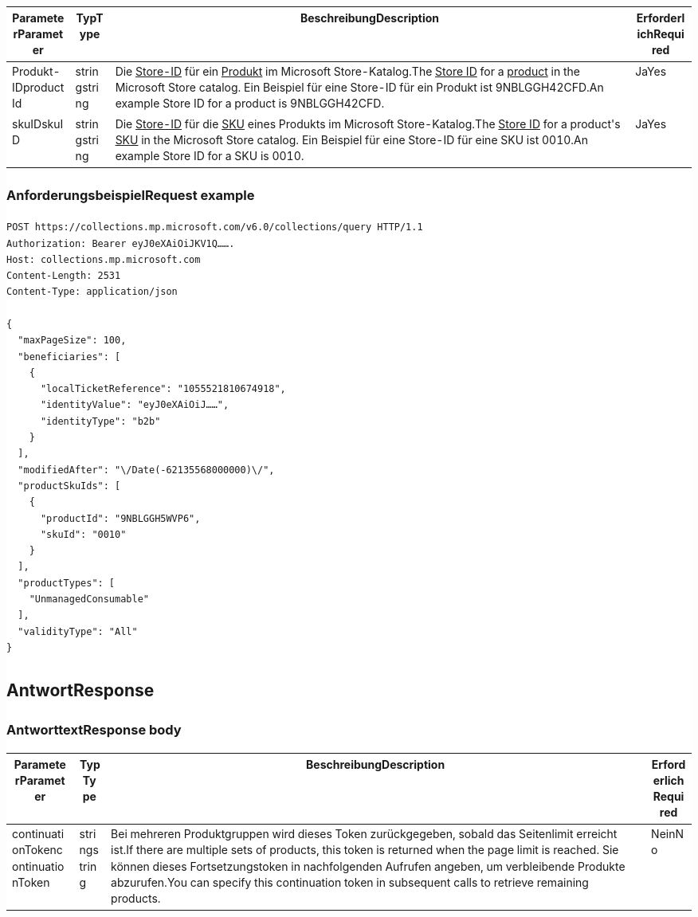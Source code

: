 | <span data-ttu-id="f45f4-201">Parameter</span><span class="sxs-lookup"><span data-stu-id="f45f4-201">Parameter</span></span> | <span data-ttu-id="f45f4-202">Typ</span><span class="sxs-lookup"><span data-stu-id="f45f4-202">Type</span></span>   | <span data-ttu-id="f45f4-203">Beschreibung</span><span class="sxs-lookup"><span data-stu-id="f45f4-203">Description</span></span>          | <span data-ttu-id="f45f4-204">Erforderlich</span><span class="sxs-lookup"><span data-stu-id="f45f4-204">Required</span></span> |
|-----------|--------|----------------------|----------|
| <span data-ttu-id="f45f4-205">Produkt-ID</span><span class="sxs-lookup"><span data-stu-id="f45f4-205">productId</span></span> | <span data-ttu-id="f45f4-206">string</span><span class="sxs-lookup"><span data-stu-id="f45f4-206">string</span></span> | <span data-ttu-id="f45f4-207">Die [Store-ID](in-app-purchases-and-trials.md#store-ids) für ein [Produkt](in-app-purchases-and-trials.md#products-skus-and-availabilities) im Microsoft Store-Katalog.</span><span class="sxs-lookup"><span data-stu-id="f45f4-207">The [Store ID](in-app-purchases-and-trials.md#store-ids) for a [product](in-app-purchases-and-trials.md#products-skus-and-availabilities) in the Microsoft Store catalog.</span></span> <span data-ttu-id="f45f4-208">Ein Beispiel für eine Store-ID für ein Produkt ist 9NBLGGH42CFD.</span><span class="sxs-lookup"><span data-stu-id="f45f4-208">An example Store ID for a product is 9NBLGGH42CFD.</span></span> | <span data-ttu-id="f45f4-209">Ja</span><span class="sxs-lookup"><span data-stu-id="f45f4-209">Yes</span></span>      |
| <span data-ttu-id="f45f4-210">skuID</span><span class="sxs-lookup"><span data-stu-id="f45f4-210">skuID</span></span>     | <span data-ttu-id="f45f4-211">string</span><span class="sxs-lookup"><span data-stu-id="f45f4-211">string</span></span> | <span data-ttu-id="f45f4-212">Die [Store-ID](in-app-purchases-and-trials.md#store-ids) für die [SKU](in-app-purchases-and-trials.md#products-skus-and-availabilities) eines Produkts im Microsoft Store-Katalog.</span><span class="sxs-lookup"><span data-stu-id="f45f4-212">The [Store ID](in-app-purchases-and-trials.md#store-ids) for a product's [SKU](in-app-purchases-and-trials.md#products-skus-and-availabilities) in the Microsoft Store catalog.</span></span> <span data-ttu-id="f45f4-213">Ein Beispiel für eine Store-ID für eine SKU ist 0010.</span><span class="sxs-lookup"><span data-stu-id="f45f4-213">An example Store ID for a SKU is 0010.</span></span>       | <span data-ttu-id="f45f4-214">Ja</span><span class="sxs-lookup"><span data-stu-id="f45f4-214">Yes</span></span>      |


### <a name="request-example"></a><span data-ttu-id="f45f4-215">Anforderungsbeispiel</span><span class="sxs-lookup"><span data-stu-id="f45f4-215">Request example</span></span>

```syntax
POST https://collections.mp.microsoft.com/v6.0/collections/query HTTP/1.1
Authorization: Bearer eyJ0eXAiOiJKV1Q…….
Host: collections.mp.microsoft.com
Content-Length: 2531
Content-Type: application/json

{
  "maxPageSize": 100,
  "beneficiaries": [
    {
      "localTicketReference": "1055521810674918",
      "identityValue": "eyJ0eXAiOiJ……",
      "identityType": "b2b"
    }
  ],
  "modifiedAfter": "\/Date(-62135568000000)\/",
  "productSkuIds": [
    {
      "productId": "9NBLGGH5WVP6",
      "skuId": "0010"
    }
  ],
  "productTypes": [
    "UnmanagedConsumable"
  ],
  "validityType": "All"
}
```

## <a name="response"></a><span data-ttu-id="f45f4-216">Antwort</span><span class="sxs-lookup"><span data-stu-id="f45f4-216">Response</span></span>


### <a name="response-body"></a><span data-ttu-id="f45f4-217">Antworttext</span><span class="sxs-lookup"><span data-stu-id="f45f4-217">Response body</span></span>

| <span data-ttu-id="f45f4-218">Parameter</span><span class="sxs-lookup"><span data-stu-id="f45f4-218">Parameter</span></span>         | <span data-ttu-id="f45f4-219">Typ</span><span class="sxs-lookup"><span data-stu-id="f45f4-219">Type</span></span>                     | <span data-ttu-id="f45f4-220">Beschreibung</span><span class="sxs-lookup"><span data-stu-id="f45f4-220">Description</span></span>          | <span data-ttu-id="f45f4-221">Erforderlich</span><span class="sxs-lookup"><span data-stu-id="f45f4-221">Required</span></span> |
|-------------------|--------------------------|-----------------------|----------|
| <span data-ttu-id="f45f4-222">continuationToken</span><span class="sxs-lookup"><span data-stu-id="f45f4-222">continuationToken</span></span> | <span data-ttu-id="f45f4-223">string</span><span class="sxs-lookup"><span data-stu-id="f45f4-223">string</span></span>                   | <span data-ttu-id="f45f4-224">Bei mehreren Produktgruppen wird dieses Token zurückgegeben, sobald das Seitenlimit erreicht ist.</span><span class="sxs-lookup"><span data-stu-id="f45f4-224">If there are multiple sets of products, this token is returned when the page limit is reached.</span></span> <span data-ttu-id="f45f4-225">Sie können dieses Fortsetzungstoken in nachfolgenden Aufrufen angeben, um verbleibende Produkte abzurufen.</span><span class="sxs-lookup"><span data-stu-id="f45f4-225">You can specify this continuation token in subsequent calls to retrieve remaining products.</span></span> | <span data-ttu-id="f45f4-226">Nein</span><span class="sxs-lookup"><span data-stu-id="f45f4-226">No</span></span>       |